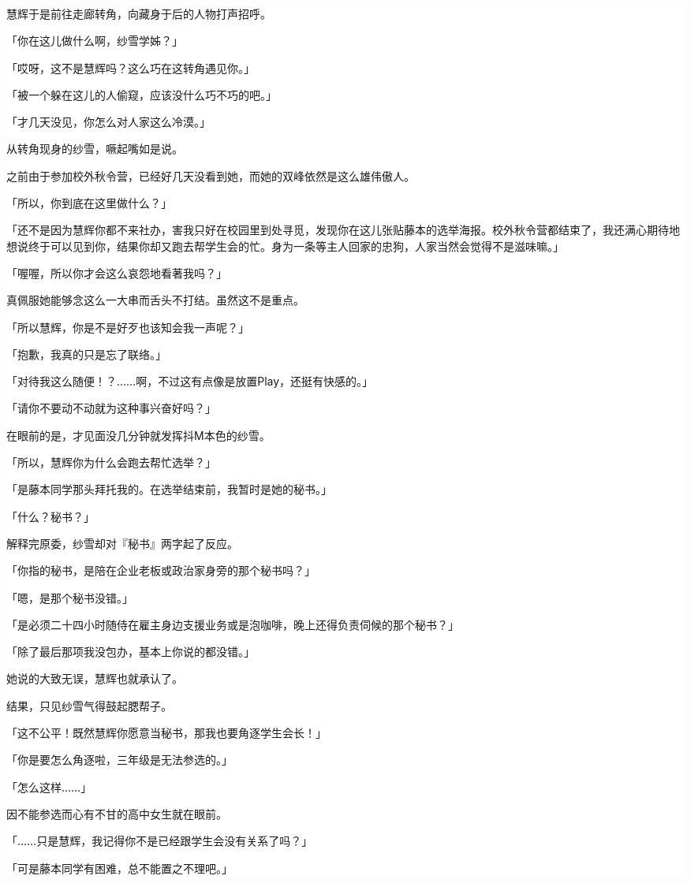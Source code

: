 慧辉于是前往走廊转角，向藏身于后的人物打声招呼。

「你在这儿做什么啊，纱雪学姊？」

「哎呀，这不是慧辉吗？这么巧在这转角遇见你。」

「被一个躲在这儿的人偷窥，应该没什么巧不巧的吧。」

「才几天没见，你怎么对人家这么冷漠。」

从转角现身的纱雪，噘起嘴如是说。

之前由于参加校外秋令营，已经好几天没看到她，而她的双峰依然是这么雄伟傲人。

「所以，你到底在这里做什么？」

「还不是因为慧辉你都不来社办，害我只好在校园里到处寻觅，发现你在这儿张贴藤本的选举海报。校外秋令营都结束了，我还满心期待地想说终于可以见到你，结果你却又跑去帮学生会的忙。身为一条等主人回家的忠狗，人家当然会觉得不是滋味嘛。」

「喔喔，所以你才会这么哀怨地看著我吗？」

真佩服她能够念这么一大串而舌头不打结。虽然这不是重点。

「所以慧辉，你是不是好歹也该知会我一声呢？」

「抱歉，我真的只是忘了联络。」

「对待我这么随便！？……啊，不过这有点像是放置Play，还挺有快感的。」

「请你不要动不动就为这种事兴奋好吗？」

在眼前的是，才见面没几分钟就发挥抖M本色的纱雪。

「所以，慧辉你为什么会跑去帮忙选举？」

「是藤本同学那头拜托我的。在选举结束前，我暂时是她的秘书。」

「什么？秘书？」

解释完原委，纱雪却对『秘书』两字起了反应。

「你指的秘书，是陪在企业老板或政治家身旁的那个秘书吗？」

「嗯，是那个秘书没错。」

「是必须二十四小时随侍在雇主身边支援业务或是泡咖啡，晚上还得负责伺候的那个秘书？」

「除了最后那项我没包办，基本上你说的都没错。」

她说的大致无误，慧辉也就承认了。

结果，只见纱雪气得鼓起腮帮子。

「这不公平！既然慧辉你愿意当秘书，那我也要角逐学生会长！」

「你是要怎么角逐啦，三年级是无法参选的。」

「怎么这样……」

因不能参选而心有不甘的高中女生就在眼前。

「……只是慧辉，我记得你不是已经跟学生会没有关系了吗？」

「可是藤本同学有困难，总不能置之不理吧。」
